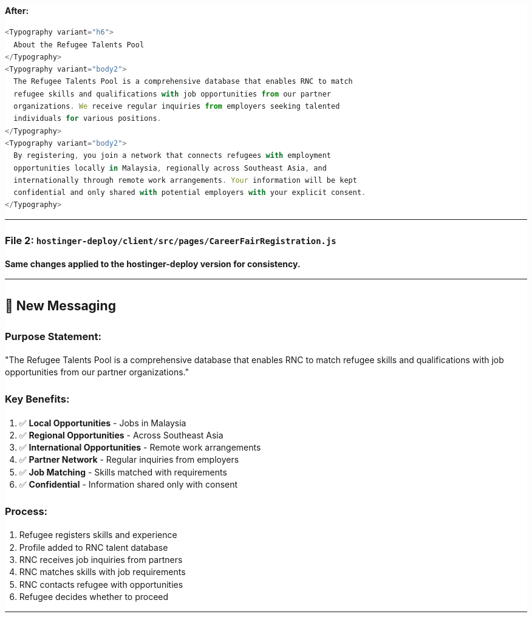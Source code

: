 **After:**
```javascript
<Typography variant="h6">
  About the Refugee Talents Pool
</Typography>
<Typography variant="body2">
  The Refugee Talents Pool is a comprehensive database that enables RNC to match 
  refugee skills and qualifications with job opportunities from our partner 
  organizations. We receive regular inquiries from employers seeking talented 
  individuals for various positions.
</Typography>
<Typography variant="body2">
  By registering, you join a network that connects refugees with employment 
  opportunities locally in Malaysia, regionally across Southeast Asia, and 
  internationally through remote work arrangements. Your information will be kept 
  confidential and only shared with potential employers with your explicit consent.
</Typography>
```

---

### **File 2: `hostinger-deploy/client/src/pages/CareerFairRegistration.js`**

**Same changes applied to the hostinger-deploy version for consistency.**

---

## 🎯 New Messaging

### **Purpose Statement:**
"The Refugee Talents Pool is a comprehensive database that enables RNC to match refugee skills and qualifications with job opportunities from our partner organizations."

### **Key Benefits:**
1. ✅ **Local Opportunities** - Jobs in Malaysia
2. ✅ **Regional Opportunities** - Across Southeast Asia
3. ✅ **International Opportunities** - Remote work arrangements
4. ✅ **Partner Network** - Regular inquiries from employers
5. ✅ **Job Matching** - Skills matched with requirements
6. ✅ **Confidential** - Information shared only with consent

### **Process:**
1. Refugee registers skills and experience
2. Profile added to RNC talent database
3. RNC receives job inquiries from partners
4. RNC matches skills with job requirements
5. RNC contacts refugee with opportunities
6. Refugee decides whether to proceed

---
